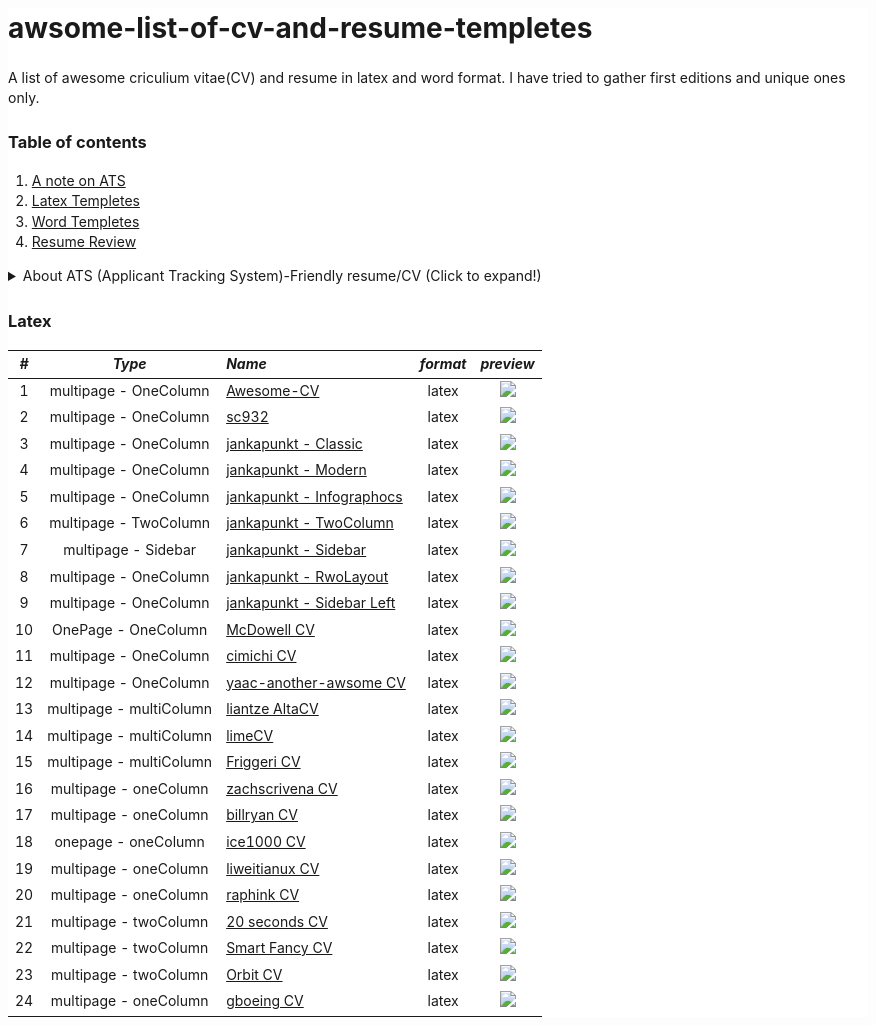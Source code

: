 # awsome-list-of-cv-and-resume-templetes
A list of awesome criculium vitae(CV) and resume in latex and word format.
I have tried to gather first editions and unique ones only.

 
 
 ### Table of contents
 
 
1. [A note on ATS](#About-ATS-(Applicant-Tracking-System)-Friendly-resume/CV-(Click-to-expand!))
2. [Latex Templetes](#latex)
3. [Word Templetes](#word)
4. [Resume Review](#cv-review)
 
 <details><summary>About ATS (Applicant Tracking System)-Friendly resume/CV (Click to expand!) </summary></details>



### Latex
 
*#* | *Type* | *Name* | *format* | *preview* | 
:---: | :---: |:--- | :---: | :---: | 
1	| multipage - OneColumn	| [Awesome-CV](https://github.com/posquit0/Awesome-CV) | latex |  <img src="https://raw.githubusercontent.com/posquit0/Awesome-CV/master/examples/resume-0.png" alt-="CV example" width="300px"/> |
2	| multipage - OneColumn	| [sc932](https://github.com/sc932/resume) | latex |  <img src="images/sc932.png" alt-="sc932" width="300px"/> |
3	| multipage - OneColumn	| [jankapunkt - Classic](https://github.com/jankapunkt/latexcv) | latex |  <img src="https://raw.githubusercontent.com/jankapunkt/latexcv/master/docs/media/classic.png" alt-="jankapunkt" width="300px"/> |
4	| multipage - OneColumn	| [jankapunkt - Modern](https://github.com/jankapunkt/latexcv) | latex |  <img src="https://raw.githubusercontent.com/jankapunkt/latexcv/master/docs/media/modern.png" alt-="jankapunkt" width="300px"/> |
5	| multipage - OneColumn	| [jankapunkt - Infographocs](https://github.com/jankapunkt/latexcv) | latex |  <img src="https://raw.githubusercontent.com/jankapunkt/latexcv/master/docs/media/infographics.png" alt-="jankapunkt" width="300px"/> |
6	| multipage - TwoColumn	| [jankapunkt - TwoColumn](https://github.com/jankapunkt/latexcv) | latex |  <img src="https://raw.githubusercontent.com/jankapunkt/latexcv/master/docs/media/two_column.png" alt-="jankapunkt" width="300px"/> |
7	| multipage - Sidebar	| [jankapunkt - Sidebar](https://github.com/jankapunkt/latexcv) | latex |  <img src="https://raw.githubusercontent.com/jankapunkt/latexcv/master/docs/media/sidebar.png" alt-="jankapunkt" width="300px"/> |
8	| multipage - OneColumn	| [jankapunkt - RwoLayout](https://github.com/jankapunkt/latexcv) | latex |  <img src="https://raw.githubusercontent.com/jankapunkt/latexcv/master/docs/media/rows.png" alt-="jankapunkt" width="300px"/> |
9	| multipage - OneColumn	| [jankapunkt - Sidebar Left](https://github.com/jankapunkt/latexcv) | latex |  <img src="https://raw.githubusercontent.com/jankapunkt/latexcv/master/docs/media/sidebarleft.png" alt-="jankapunkt" width="300px"/> |
10	| OnePage - OneColumn	| [McDowell CV](https://github.com/dnl-blkv/mcdowell-cv) | latex |  <img src="https://raw.githubusercontent.com/dnl-blkv/mcdowell-cv/master/McDowell_CV.png" alt-="jankapunkt" width="300px"/> |
11	| multipage - OneColumn	| [cimichi CV](https://github.com/cmichi/latex-template-collection) | latex |  <img src="images/cimichi.png" alt-="jankapunkt" width="300px"/> |
12	| multipage - OneColumn	| [yaac-another-awsome CV](https://github.com/darwiin/yaac-another-awesome-cv) | latex |  <img src="https://raw.githubusercontent.com/darwiin/yaac-another-awesome-cv/master/example/preview/cv1.jpeg" alt-="jankapunkt" width="300px"/> |
13	| multipage - multiColumn	| [liantze AltaCV](https://github.com/liantze/AltaCV) | latex |  <img src="https://raw.githubusercontent.com/liantze/AltaCV/master/mmayer.png" alt-="jankapunkt" width="300px"/> |
14	| multipage - multiColumn	| [limeCV ](https://github.com/opieters/limecv) | latex |  <img src="https://raw.githubusercontent.com/opieters/limecv/master/images/cv.png" alt-="jankapunkt" width="300px"/> |
15	| multipage - multiColumn	| [Friggeri CV ](https://www.overleaf.com/latex/templates/friggeri-cv-template/hmnchbfmjgqh) | latex |  <img src="images/frig.jpeg" alt-="jankapunkt" width="300px"/> |
16	| multipage - oneColumn	| [zachscrivena CV ](https://github.com/zachscrivena/simple-resume-cv) | latex |  <img src="https://raw.githubusercontent.com/zachscrivena/simple-resume-cv/master/Miscellaneous/CV-01.png" alt-="jankapunkt" width="300px"/> |
17	| multipage - oneColumn	| [ billryan CV ](https://github.com/billryan/resume) | latex |  <img src="https://user-images.githubusercontent.com/1292567/62409353-3fecfc00-b608-11e9-8e83-84962912c956.png" alt-="jankapunkt" width="300px"/> |
18	| onepage - oneColumn	| [ ice1000 CV ](https://github.com/ice1000/resume) | latex |  <img src="images/ice1000.png" alt-="jankapunkt" width="300px"/> |
19	| multipage - oneColumn	| [ liweitianux CV ](https://github.com/liweitianux/resume) | latex |  <img src="images/liweitianux.png" alt-="jankapunkt" width="300px"/> |
20	| multipage - oneColumn	| [ raphink CV ](https://github.com/raphink/CV) | latex |  <img src="images/raphink.png" alt-="jankapunkt" width="300px"/> |
21	| multipage - twoColumn	| [ 20 seconds CV ](https://github.com/spagnuolocarmine/TwentySecondsCurriculumVitae-LaTex) | latex |  <img src="https://raw.githubusercontent.com/spagnuolocarmine/TwentySecondsCurriculumVitae-LaTex/master/Twenty-Seconds_cv_icons.jpg" alt-="jankapunkt" width="300px"/> |
22	| multipage - twoColumn	| [ Smart Fancy CV ](https://github.com/neoben/smart-fancy-latex-cv) | latex |  <img src="https://camo.githubusercontent.com/7daf6cb16e490677864f9343b0f84b561def9d2b/687474703a2f2f7777772e6361726d696e6562656e65646574746f2e6e65742f5f646f776e6c6f6164732f736d6172742d66616e63792d6c617465782d63762d73637265656e73686f742e6a7067" alt-="jankapunkt" width="300px"/> |
23	| multipage - twoColumn	| [ Orbit CV ](https://github.com/mvarela/orbit-cv) | latex |  <img src="https://raw.githubusercontent.com/mvarela/orbit-cv/master/output_samples/colorscheme6.png" alt-="jankapunkt" width="300px"/> |
24	| multipage - oneColumn	| [ gboeing CV ](https://github.com/gboeing/cv) | latex |  <img src="images/gboeing.png" alt-="jankapunkt" width="300px"/> |